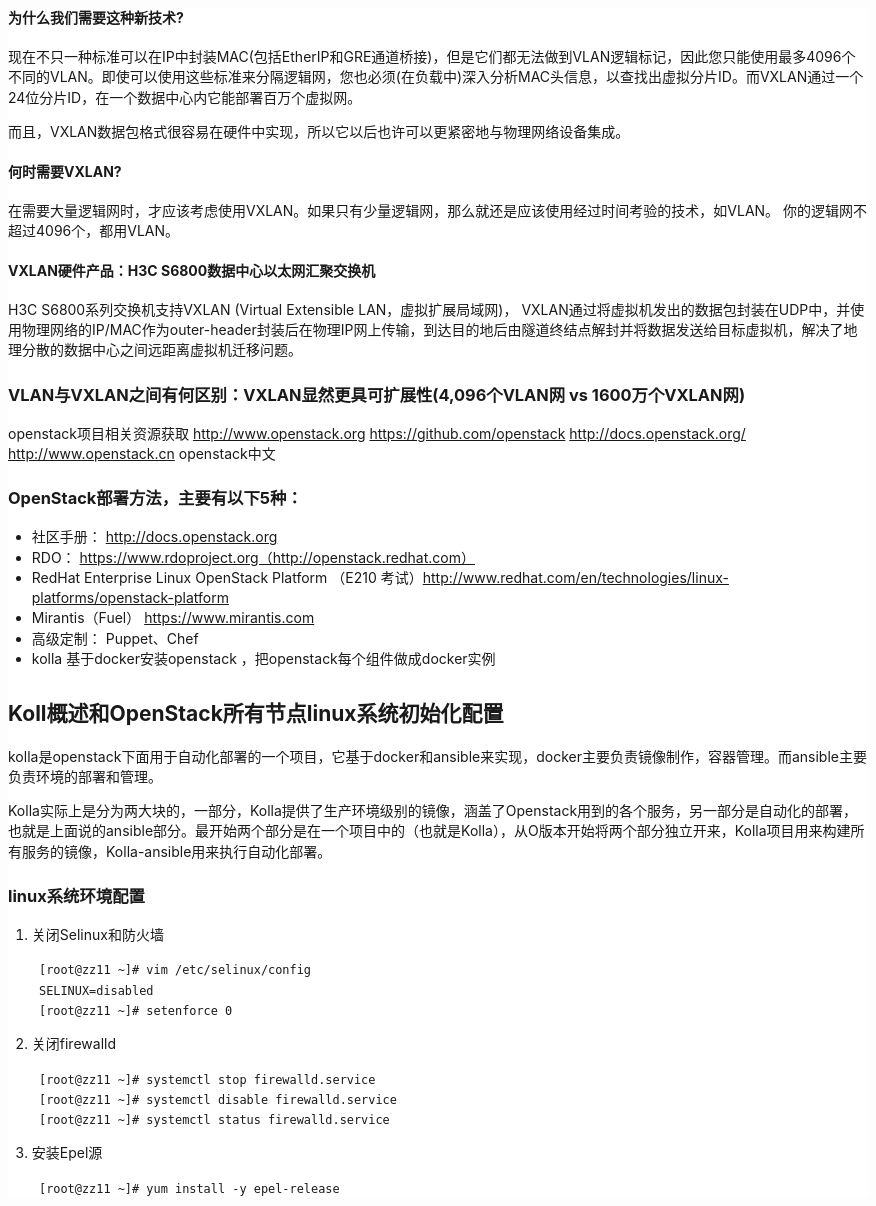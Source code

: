 #### 为什么我们需要这种新技术?
现在不只一种标准可以在IP中封装MAC(包括EtherIP和GRE通道桥接)，但是它们都无法做到VLAN逻辑标记，因此您只能使用最多4096个不同的VLAN。即使可以使用这些标准来分隔逻辑网，您也必须(在负载中)深入分析MAC头信息，以查找出虚拟分片ID。而VXLAN通过一个24位分片ID，在一个数据中心内它能部署百万个虚拟网。

而且，VXLAN数据包格式很容易在硬件中实现，所以它以后也许可以更紧密地与物理网络设备集成。

#### 何时需要VXLAN?
在需要大量逻辑网时，才应该考虑使用VXLAN。如果只有少量逻辑网，那么就还是应该使用经过时间考验的技术，如VLAN。 你的逻辑网不超过4096个，都用VLAN。  

#### VXLAN硬件产品：H3C S6800数据中心以太网汇聚交换机
 
H3C S6800系列交换机支持VXLAN (Virtual Extensible LAN，虚拟扩展局域网)， VXLAN通过将虚拟机发出的数据包封装在UDP中，并使用物理网络的IP/MAC作为outer-header封装后在物理IP网上传输，到达目的地后由隧道终结点解封并将数据发送给目标虚拟机，解决了地理分散的数据中心之间远距离虚拟机迁移问题。

### VLAN与VXLAN之间有何区别：VXLAN显然更具可扩展性(4,096个VLAN网 vs 1600万个VXLAN网)

openstack项目相关资源获取
 	http://www.openstack.org
 	https://github.com/openstack
 	http://docs.openstack.org/
 	http://www.openstack.cn   openstack中文

### OpenStack部署方法，主要有以下5种：
* 社区手册： http://docs.openstack.org
* RDO：  	https://www.rdoproject.org（http://openstack.redhat.com）
* RedHat Enterprise Linux OpenStack Platform  （E210 考试）http://www.redhat.com/en/technologies/linux-platforms/openstack-platform
*	Mirantis（Fuel） https://www.mirantis.com
* 高级定制： Puppet、Chef
* kolla 基于docker安装openstack ，把openstack每个组件做成docker实例 
 	
## Koll概述和OpenStack所有节点linux系统初始化配置
kolla是openstack下面用于自动化部署的一个项目，它基于docker和ansible来实现，docker主要负责镜像制作，容器管理。而ansible主要负责环境的部署和管理。 

Kolla实际上是分为两大块的，一部分，Kolla提供了生产环境级别的镜像，涵盖了Openstack用到的各个服务，另一部分是自动化的部署，也就是上面说的ansible部分。最开始两个部分是在一个项目中的（也就是Kolla），从O版本开始将两个部分独立开来，Kolla项目用来构建所有服务的镜像，Kolla-ansible用来执行自动化部署。 
### linux系统环境配置
1. 关闭Selinux和防火墙
		
		[root@zz11 ~]# vim /etc/selinux/config 
		SELINUX=disabled
		[root@zz11 ~]# setenforce 0

2. 关闭firewalld

		[root@zz11 ~]# systemctl stop firewalld.service 
		[root@zz11 ~]# systemctl disable firewalld.service 
		[root@zz11 ~]# systemctl status firewalld.service 

3. 安装Epel源

		[root@zz11 ~]# yum install -y epel-release
